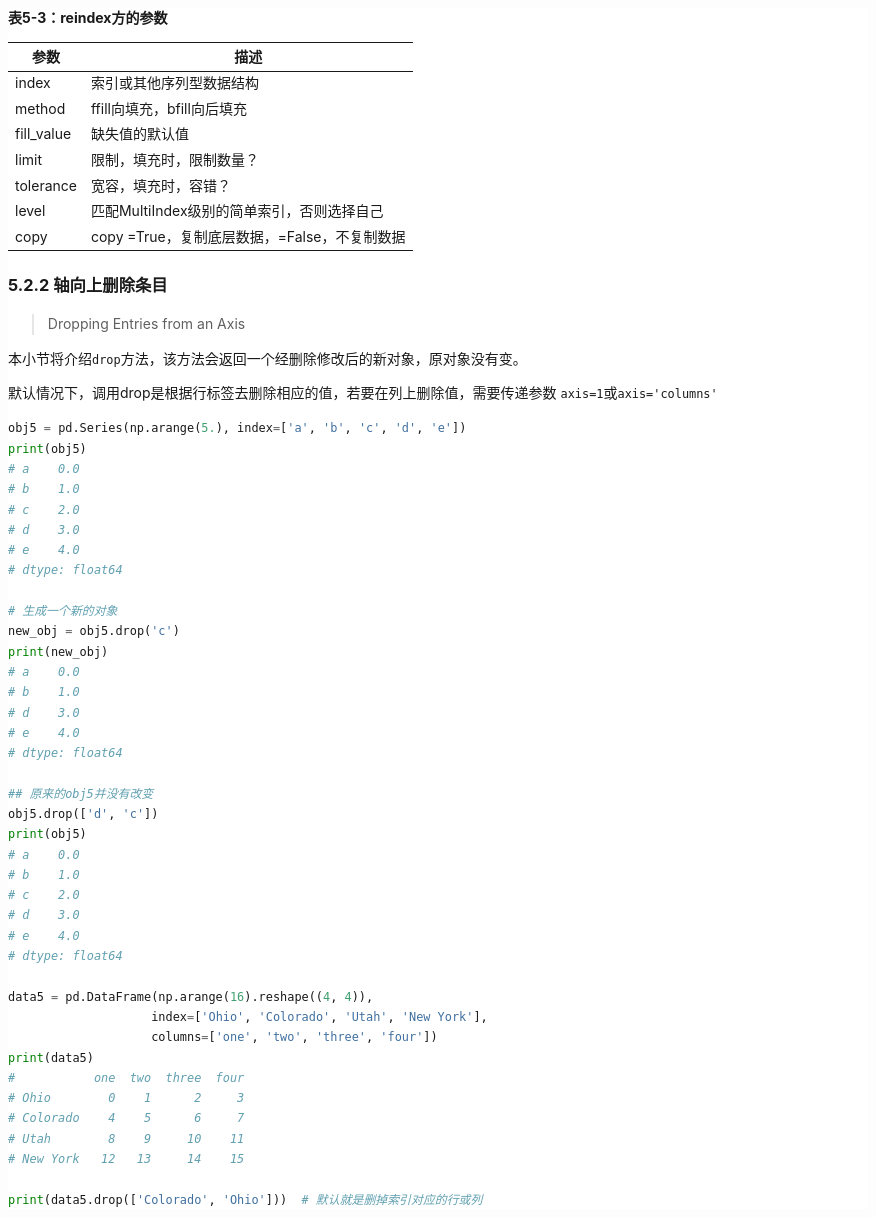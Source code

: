 **表5-3：reindex方的参数**

| 参数       | 描述                                         |
| ---------- | -------------------------------------------- |
| index      | 索引或其他序列型数据结构                     |
| method     | ffill向填充，bfill向后填充                   |
| fill_value | 缺失值的默认值                               |
| limit      | 限制，填充时，限制数量？                     |
| tolerance  | 宽容，填充时，容错？                         |
| level      | 匹配MultiIndex级别的简单索引，否则选择自己   |
| copy       | copy =True，复制底层数据，=False，不复制数据 |

### 5.2.2 轴向上删除条目

>   Dropping Entries from an Axis 

本小节将介绍`drop`方法，该方法会返回一个经删除修改后的新对象，原对象没有变。

默认情况下，调用drop是根据行标签去删除相应的值，若要在列上删除值，需要传递参数 `axis=1`或`axis='columns'`


```python
obj5 = pd.Series(np.arange(5.), index=['a', 'b', 'c', 'd', 'e'])
print(obj5)
# a    0.0
# b    1.0
# c    2.0
# d    3.0
# e    4.0
# dtype: float64

# 生成一个新的对象
new_obj = obj5.drop('c')
print(new_obj)
# a    0.0
# b    1.0
# d    3.0
# e    4.0
# dtype: float64

## 原来的obj5并没有改变
obj5.drop(['d', 'c'])
print(obj5)
# a    0.0
# b    1.0
# c    2.0
# d    3.0
# e    4.0
# dtype: float64

data5 = pd.DataFrame(np.arange(16).reshape((4, 4)),
                    index=['Ohio', 'Colorado', 'Utah', 'New York'],
                    columns=['one', 'two', 'three', 'four'])
print(data5)
#           one  two  three  four
# Ohio        0    1      2     3
# Colorado    4    5      6     7
# Utah        8    9     10    11
# New York   12   13     14    15

print(data5.drop(['Colorado', 'Ohio']))  # 默认就是删掉索引对应的行或列
```